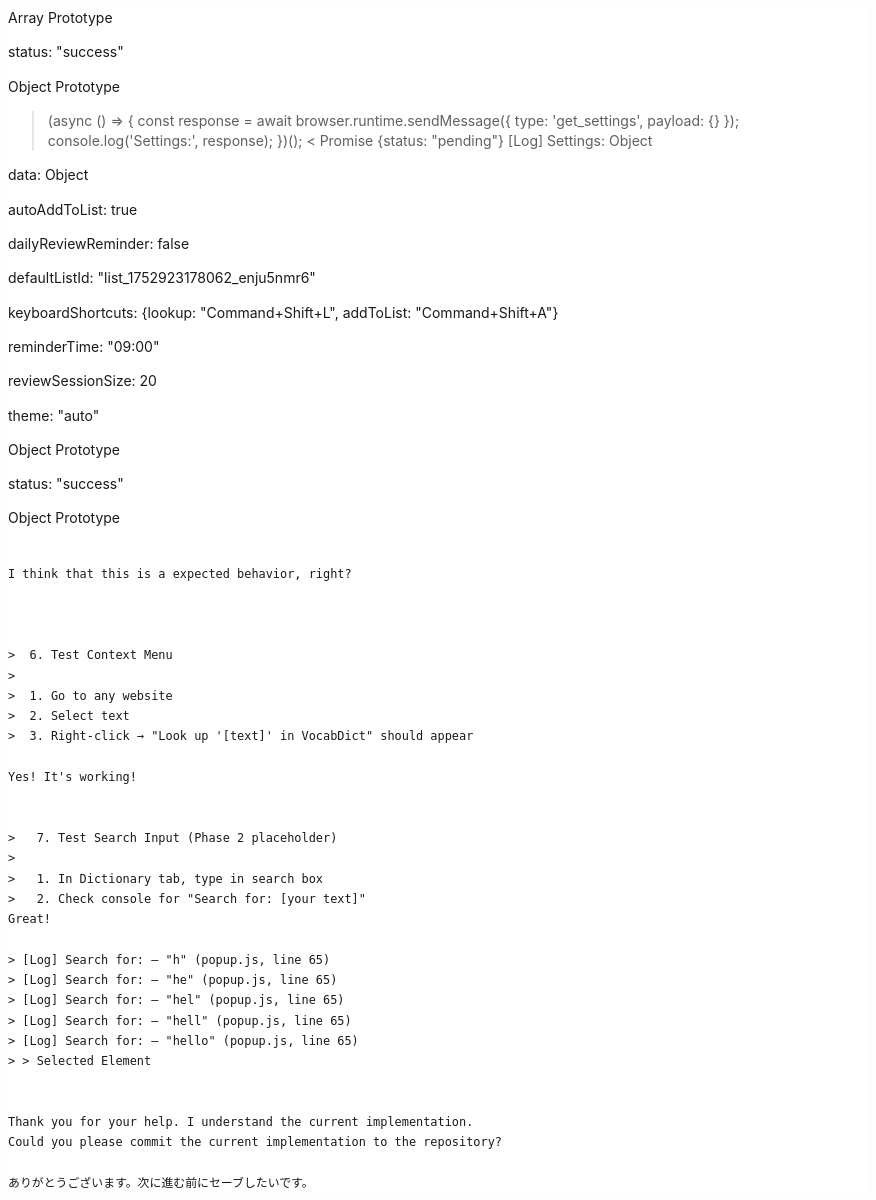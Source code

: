 Array Prototype

status: "success"

Object Prototype
> (async () => {
      const response = await browser.runtime.sendMessage({
          type: 'get_settings',
          payload: {}
      });
      console.log('Settings:', response);
  })();
< Promise {status: "pending"}
[Log] Settings:
Object

data: Object

autoAddToList: true

dailyReviewReminder: false

defaultListId: "list_1752923178062_enju5nmr6"

keyboardShortcuts: {lookup: "Command+Shift+L", addToList: "Command+Shift+A"}

reminderTime: "09:00"

reviewSessionSize: 20

theme: "auto"

Object Prototype

status: "success"

Object Prototype
```

I think that this is a expected behavior, right?



>  6. Test Context Menu
>
>  1. Go to any website
>  2. Select text
>  3. Right-click → "Look up '[text]' in VocabDict" should appear

Yes! It's working!


>   7. Test Search Input (Phase 2 placeholder)
> 
>   1. In Dictionary tab, type in search box
>   2. Check console for "Search for: [your text]"
Great!

> [Log] Search for: – "h" (popup.js, line 65)
> [Log] Search for: – "he" (popup.js, line 65)
> [Log] Search for: – "hel" (popup.js, line 65)
> [Log] Search for: – "hell" (popup.js, line 65)
> [Log] Search for: – "hello" (popup.js, line 65)
> > Selected Element


Thank you for your help. I understand the current implementation.
Could you please commit the current implementation to the repository?

ありがとうございます。次に進む前にセーブしたいです。
```